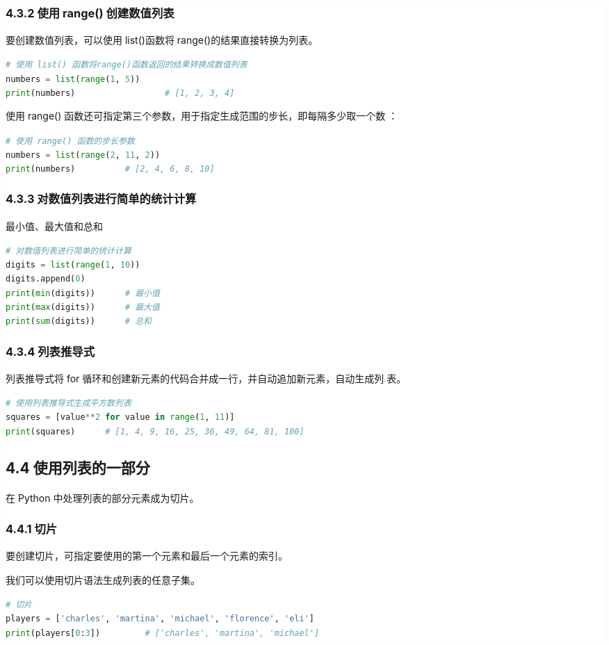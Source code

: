 ### 4.3.2 使用 range() 创建数值列表

要创建数值列表，可以使用 list()函数将 range()的结果直接转换为列表。

```python
# 使用 list() 函数将range()函数返回的结果转换成数值列表
numbers = list(range(1, 5))
print(numbers)                  # [1, 2, 3, 4]
```

使用 range() 函数还可指定第三个参数，用于指定生成范围的步长，即每隔多少取一个数
：

```python
# 使用 range() 函数的步长参数
numbers = list(range(2, 11, 2))
print(numbers)          # [2, 4, 6, 8, 10]
```

### 4.3.3 对数值列表进行简单的统计计算

最小值、最大值和总和

```python
# 对数值列表进行简单的统计计算
digits = list(range(1, 10))
digits.append(0)
print(min(digits))      # 最小值
print(max(digits))      # 最大值
print(sum(digits))      # 总和
```

### 4.3.4 列表推导式

列表推导式将 for 循环和创建新元素的代码合并成一行，并自动追加新元素，自动生成列
表。

```python
# 使用列表推导式生成平方数列表
squares = [value**2 for value in range(1, 11)]
print(squares)      # [1, 4, 9, 16, 25, 36, 49, 64, 81, 100]
```

## 4.4 使用列表的一部分

在 Python 中处理列表的部分元素成为切片。

### 4.4.1 切片

要创建切片，可指定要使用的第一个元素和最后一个元素的索引。

我们可以使用切片语法生成列表的任意子集。

```python
# 切片
players = ['charles', 'martina', 'michael', 'florence', 'eli']
print(players[0:3])         # ['charles', 'martina', 'michael']
```
